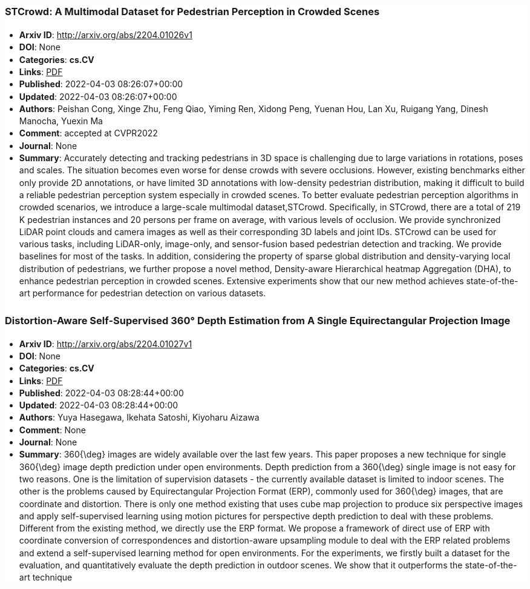 

### STCrowd: A Multimodal Dataset for Pedestrian Perception in Crowded Scenes
- **Arxiv ID**: http://arxiv.org/abs/2204.01026v1
- **DOI**: None
- **Categories**: **cs.CV**
- **Links**: [PDF](http://arxiv.org/pdf/2204.01026v1)
- **Published**: 2022-04-03 08:26:07+00:00
- **Updated**: 2022-04-03 08:26:07+00:00
- **Authors**: Peishan Cong, Xinge Zhu, Feng Qiao, Yiming Ren, Xidong Peng, Yuenan Hou, Lan Xu, Ruigang Yang, Dinesh Manocha, Yuexin Ma
- **Comment**: accepted at CVPR2022
- **Journal**: None
- **Summary**: Accurately detecting and tracking pedestrians in 3D space is challenging due to large variations in rotations, poses and scales. The situation becomes even worse for dense crowds with severe occlusions. However, existing benchmarks either only provide 2D annotations, or have limited 3D annotations with low-density pedestrian distribution, making it difficult to build a reliable pedestrian perception system especially in crowded scenes. To better evaluate pedestrian perception algorithms in crowded scenarios, we introduce a large-scale multimodal dataset,STCrowd. Specifically, in STCrowd, there are a total of 219 K pedestrian instances and 20 persons per frame on average, with various levels of occlusion. We provide synchronized LiDAR point clouds and camera images as well as their corresponding 3D labels and joint IDs. STCrowd can be used for various tasks, including LiDAR-only, image-only, and sensor-fusion based pedestrian detection and tracking. We provide baselines for most of the tasks. In addition, considering the property of sparse global distribution and density-varying local distribution of pedestrians, we further propose a novel method, Density-aware Hierarchical heatmap Aggregation (DHA), to enhance pedestrian perception in crowded scenes. Extensive experiments show that our new method achieves state-of-the-art performance for pedestrian detection on various datasets.



### Distortion-Aware Self-Supervised 360° Depth Estimation from A Single Equirectangular Projection Image
- **Arxiv ID**: http://arxiv.org/abs/2204.01027v1
- **DOI**: None
- **Categories**: **cs.CV**
- **Links**: [PDF](http://arxiv.org/pdf/2204.01027v1)
- **Published**: 2022-04-03 08:28:44+00:00
- **Updated**: 2022-04-03 08:28:44+00:00
- **Authors**: Yuya Hasegawa, Ikehata Satoshi, Kiyoharu Aizawa
- **Comment**: None
- **Journal**: None
- **Summary**: 360{\deg} images are widely available over the last few years. This paper proposes a new technique for single 360{\deg} image depth prediction under open environments. Depth prediction from a 360{\deg} single image is not easy for two reasons. One is the limitation of supervision datasets - the currently available dataset is limited to indoor scenes. The other is the problems caused by Equirectangular Projection Format (ERP), commonly used for 360{\deg} images, that are coordinate and distortion. There is only one method existing that uses cube map projection to produce six perspective images and apply self-supervised learning using motion pictures for perspective depth prediction to deal with these problems. Different from the existing method, we directly use the ERP format. We propose a framework of direct use of ERP with coordinate conversion of correspondences and distortion-aware upsampling module to deal with the ERP related problems and extend a self-supervised learning method for open environments. For the experiments, we firstly built a dataset for the evaluation, and quantitatively evaluate the depth prediction in outdoor scenes. We show that it outperforms the state-of-the-art technique
